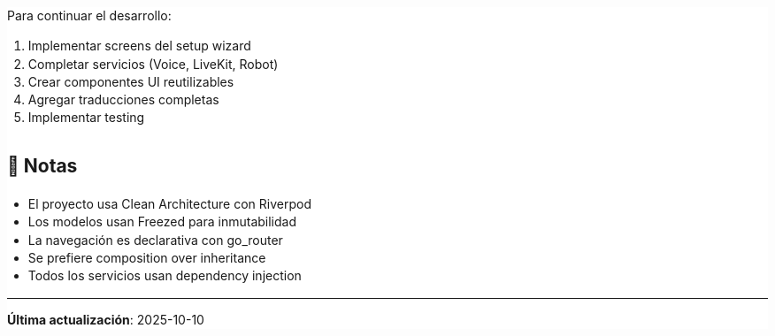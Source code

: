 Para continuar el desarrollo:

1. Implementar screens del setup wizard
2. Completar servicios (Voice, LiveKit, Robot)
3. Crear componentes UI reutilizables
4. Agregar traducciones completas
5. Implementar testing

## 📝 Notas

- El proyecto usa Clean Architecture con Riverpod
- Los modelos usan Freezed para inmutabilidad
- La navegación es declarativa con go_router
- Se prefiere composition over inheritance
- Todos los servicios usan dependency injection

---

**Última actualización**: 2025-10-10
